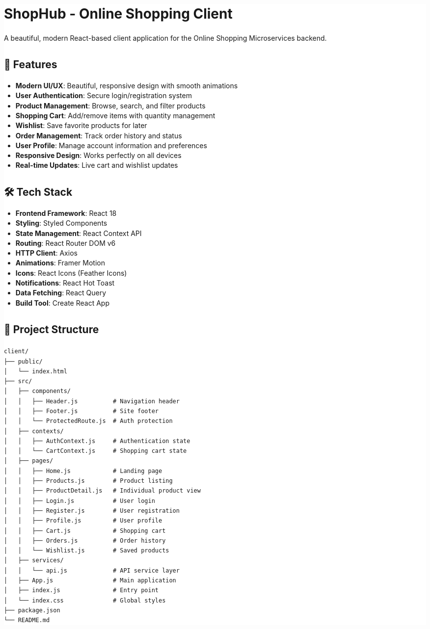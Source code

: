 # ShopHub - Online Shopping Client

A beautiful, modern React-based client application for the Online Shopping Microservices backend.

## 🚀 Features

- **Modern UI/UX**: Beautiful, responsive design with smooth animations
- **User Authentication**: Secure login/registration system
- **Product Management**: Browse, search, and filter products
- **Shopping Cart**: Add/remove items with quantity management
- **Wishlist**: Save favorite products for later
- **Order Management**: Track order history and status
- **User Profile**: Manage account information and preferences
- **Responsive Design**: Works perfectly on all devices
- **Real-time Updates**: Live cart and wishlist updates

## 🛠️ Tech Stack

- **Frontend Framework**: React 18
- **Styling**: Styled Components
- **State Management**: React Context API
- **Routing**: React Router DOM v6
- **HTTP Client**: Axios
- **Animations**: Framer Motion
- **Icons**: React Icons (Feather Icons)
- **Notifications**: React Hot Toast
- **Data Fetching**: React Query
- **Build Tool**: Create React App

## 📁 Project Structure

```
client/
├── public/
│   └── index.html
├── src/
│   ├── components/
│   │   ├── Header.js          # Navigation header
│   │   ├── Footer.js          # Site footer
│   │   └── ProtectedRoute.js  # Auth protection
│   ├── contexts/
│   │   ├── AuthContext.js     # Authentication state
│   │   └── CartContext.js     # Shopping cart state
│   ├── pages/
│   │   ├── Home.js            # Landing page
│   │   ├── Products.js        # Product listing
│   │   ├── ProductDetail.js   # Individual product view
│   │   ├── Login.js           # User login
│   │   ├── Register.js        # User registration
│   │   ├── Profile.js         # User profile
│   │   ├── Cart.js            # Shopping cart
│   │   ├── Orders.js          # Order history
│   │   └── Wishlist.js        # Saved products
│   ├── services/
│   │   └── api.js             # API service layer
│   ├── App.js                 # Main application
│   ├── index.js               # Entry point
│   └── index.css              # Global styles
├── package.json
└── README.md
```
